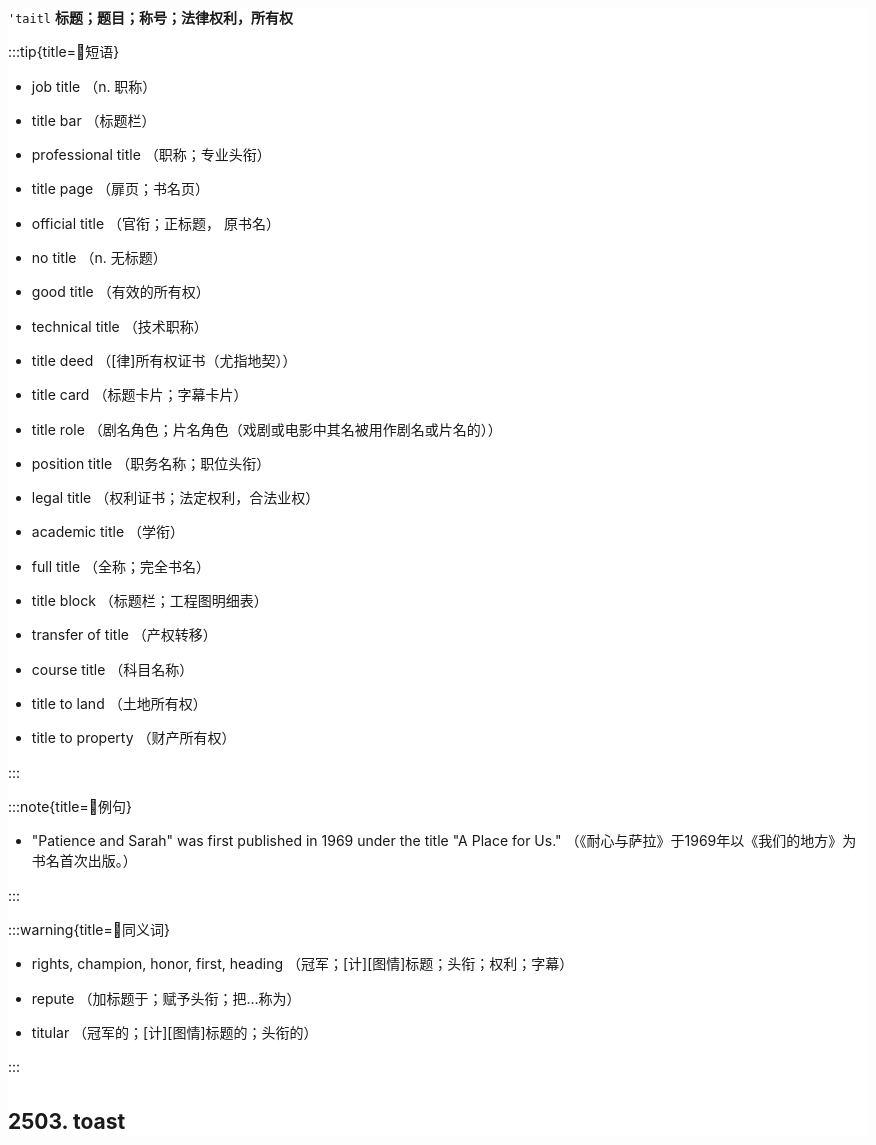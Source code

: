 `'taitl`  **标题；题目；称号；法律权利，所有权**

:::tip{title=🤩短语}

- job title （n. 职称）

- title bar （标题栏）

- professional title （职称；专业头衔）

- title page （扉页；书名页）

- official title （官衔；正标题， 原书名）

- no title （n. 无标题）

- good title （有效的所有权）

- technical title （技术职称）

- title deed （[律]所有权证书（尤指地契））

- title card （标题卡片；字幕卡片）

- title role （剧名角色；片名角色（戏剧或电影中其名被用作剧名或片名的））

- position title （职务名称；职位头衔）

- legal title （权利证书；法定权利，合法业权）

- academic title （学衔）

- full title （全称；完全书名）

- title block （标题栏；工程图明细表）

- transfer of title （产权转移）

- course title （科目名称）

- title to land （土地所有权）

- title to property （财产所有权）

:::

:::note{title=🎤例句}

- "Patience and Sarah" was first published in 1969 under the title "A Place for Us." （《耐心与萨拉》于1969年以《我们的地方》为书名首次出版。）

:::

:::warning{title=🤔同义词}

- rights, champion, honor, first, heading （冠军；[计][图情]标题；头衔；权利；字幕）

- repute （加标题于；赋予头衔；把…称为）

- titular （冠军的；[计][图情]标题的；头衔的）

:::


## 2503. toast
